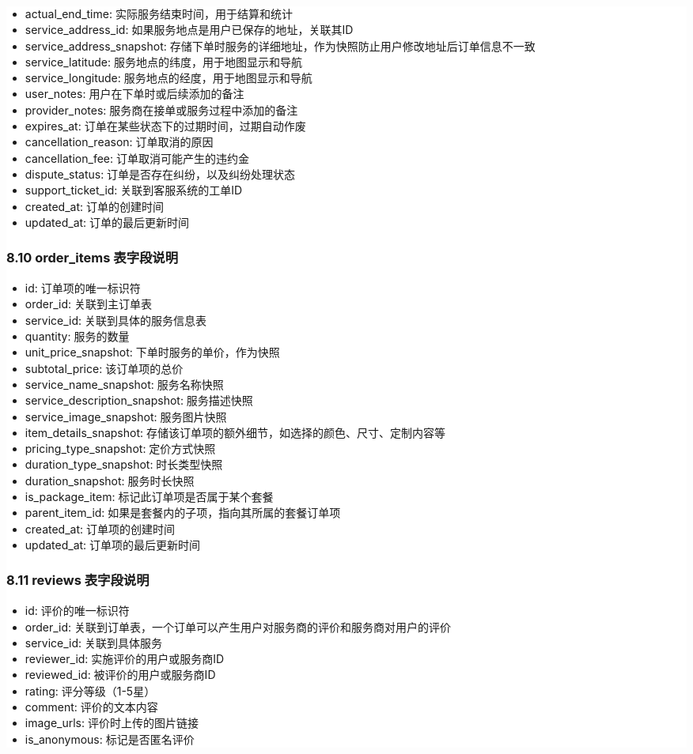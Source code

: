 - actual_end_time: 实际服务结束时间，用于结算和统计
- service_address_id: 如果服务地点是用户已保存的地址，关联其ID
- service_address_snapshot: 存储下单时服务的详细地址，作为快照防止用户修改地址后订单信息不一致
- service_latitude: 服务地点的纬度，用于地图显示和导航
- service_longitude: 服务地点的经度，用于地图显示和导航
- user_notes: 用户在下单时或后续添加的备注
- provider_notes: 服务商在接单或服务过程中添加的备注
- expires_at: 订单在某些状态下的过期时间，过期自动作废
- cancellation_reason: 订单取消的原因
- cancellation_fee: 订单取消可能产生的违约金
- dispute_status: 订单是否存在纠纷，以及纠纷处理状态
- support_ticket_id: 关联到客服系统的工单ID
- created_at: 订单的创建时间
- updated_at: 订单的最后更新时间

### 8.10 order_items 表字段说明
- id: 订单项的唯一标识符
- order_id: 关联到主订单表
- service_id: 关联到具体的服务信息表
- quantity: 服务的数量
- unit_price_snapshot: 下单时服务的单价，作为快照
- subtotal_price: 该订单项的总价
- service_name_snapshot: 服务名称快照
- service_description_snapshot: 服务描述快照
- service_image_snapshot: 服务图片快照
- item_details_snapshot: 存储该订单项的额外细节，如选择的颜色、尺寸、定制内容等
- pricing_type_snapshot: 定价方式快照
- duration_type_snapshot: 时长类型快照
- duration_snapshot: 服务时长快照
- is_package_item: 标记此订单项是否属于某个套餐
- parent_item_id: 如果是套餐内的子项，指向其所属的套餐订单项
- created_at: 订单项的创建时间
- updated_at: 订单项的最后更新时间

### 8.11 reviews 表字段说明
- id: 评价的唯一标识符
- order_id: 关联到订单表，一个订单可以产生用户对服务商的评价和服务商对用户的评价
- service_id: 关联到具体服务
- reviewer_id: 实施评价的用户或服务商ID
- reviewed_id: 被评价的用户或服务商ID
- rating: 评分等级（1-5星）
- comment: 评价的文本内容
- image_urls: 评价时上传的图片链接
- is_anonymous: 标记是否匿名评价
